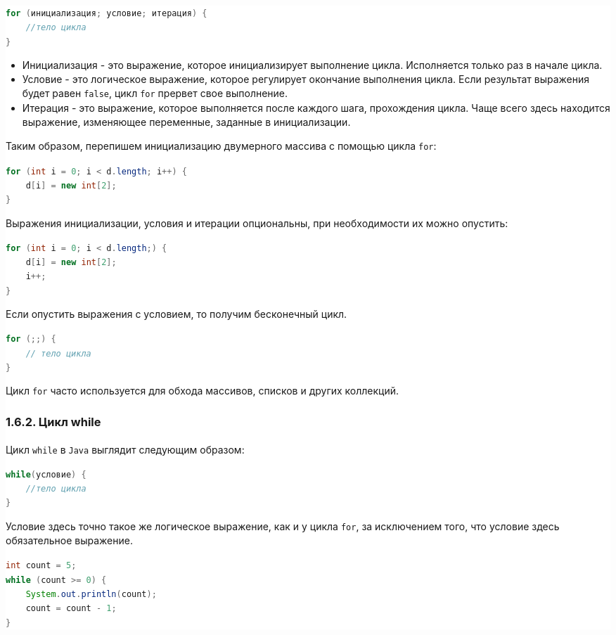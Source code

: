 ```java
for (инициализация; условие; итерация) {
    //тело цикла
}
```

* Инициализация - это выражение, которое инициализирует выполнение цикла. Исполняется только раз в начале цикла.
* Условие - это логическое выражение, которое регулирует окончание выполнения цикла. Если результат выражения будет равен `false`, цикл `for` прервет свое выполнение.
* Итерация - это выражение, которое выполняется после каждого шага, прохождения цикла. Чаще всего здесь находится выражение, изменяющее переменные, заданные в инициализации.

Таким образом, перепишем инициализацию двумерного массива с помощью цикла `for`:

```java
for (int i = 0; i < d.length; i++) {
    d[i] = new int[2];
}
```

Выражения инициализации, условия и итерации опциональны, при необходимости их можно опустить:

```java
for (int i = 0; i < d.length;) {
    d[i] = new int[2];
    i++;
}
```

Если опустить выражения с условием, то получим бесконечный цикл.

```java
for (;;) {
    // тело цикла
}
```

Цикл `for` часто используется для обхода массивов, списков и других коллекций.

### 1.6.2. Цикл while

Цикл `while` в `Java` выглядит следующим образом:

```java
while(условие) {
    //тело цикла
}
```

Условие здесь точно такое же логическое выражение, как и у цикла `for`, за исключением того, что условие здесь обязательное выражение.

```java
int count = 5;
while (count >= 0) {
    System.out.println(count);
    count = count - 1;
}
```
